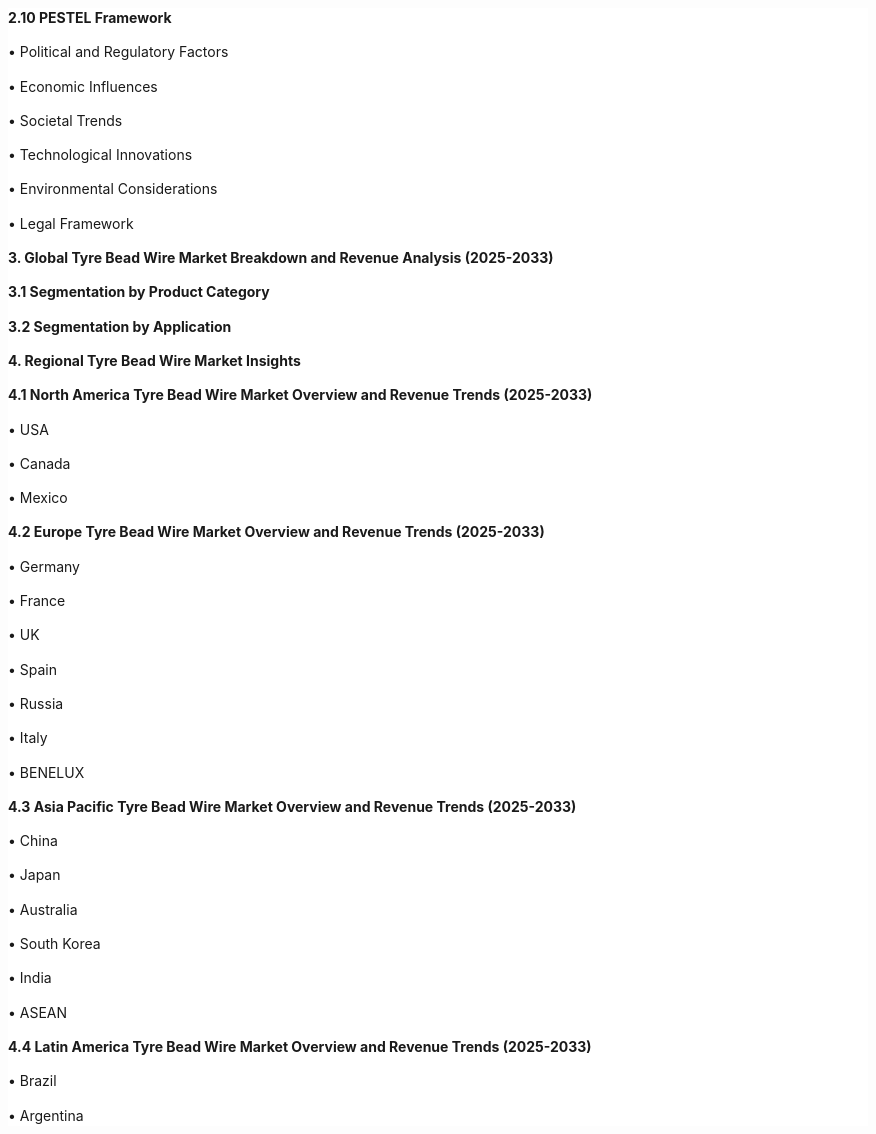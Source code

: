 <strong>2.10 PESTEL Framework</strong>

• Political and Regulatory Factors

• Economic Influences

• Societal Trends

• Technological Innovations

• Environmental Considerations

• Legal Framework

<strong>3. Global Tyre Bead Wire Market Breakdown and Revenue Analysis (2025-2033)</strong>

<strong>3.1 Segmentation by Product Category</strong>

<strong>3.2 Segmentation by Application</strong>

<strong>4. Regional Tyre Bead Wire Market Insights</strong>

<strong>4.1 North America Tyre Bead Wire Market Overview and Revenue Trends (2025-2033)</strong>

• USA

• Canada

• Mexico

<strong>4.2 Europe Tyre Bead Wire Market Overview and Revenue Trends (2025-2033)</strong>

• Germany

• France

• UK

• Spain

• Russia

• Italy

• BENELUX

<strong>4.3 Asia Pacific Tyre Bead Wire Market Overview and Revenue Trends (2025-2033)</strong>

• China

• Japan

• Australia

• South Korea

• India

• ASEAN

<strong>4.4 Latin America Tyre Bead Wire Market Overview and Revenue Trends (2025-2033)</strong>

• Brazil

• Argentina

